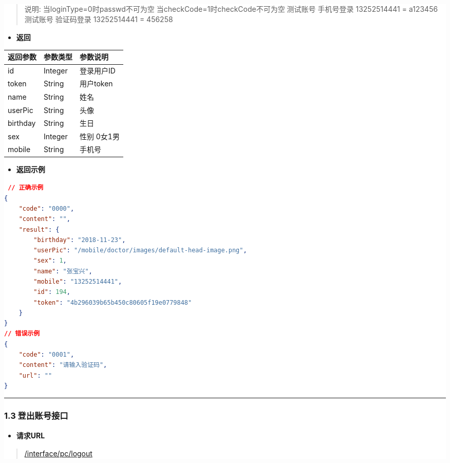 > 说明:  当loginType=0时passwd不可为空 当checkCode=1时checkCode不可为空
>  		测试账号  手机号登录  13252514441 =  a123456
> ​		测试账号  验证码登录  13252514441 =  456258


- **返回**

| 返回参数 | 参数类型 | 参数说明     |
| :------- | :------- | :----------- |
| id  | Integer  | 登录用户ID |
| token     | String  | 用户token |
| name | String | 姓名 |
| userPic | String | 头像 |
| birthday | String | 生日 |
| sex | Integer | 性别 0女1男 |
| mobile | String | 手机号 |




- **返回示例**
``` json
 // 正确示例
{
    "code": "0000",
    "content": "",
    "result": {
        "birthday": "2018-11-23",
        "userPic": "/mobile/doctor/images/default-head-image.png",
        "sex": 1,
        "name": "张宝兴",
        "mobile": "13252514441",
        "id": 194,
        "token": "4b296039b65b450c80605f19e0779848"
    }
}
// 错误示例
{
    "code": "0001",
    "content": "请输入验证码",
    "url": ""
}
```

------


### 1.3 登出账号接口

- **请求URL**
> [/interface/pc/logout](##)
